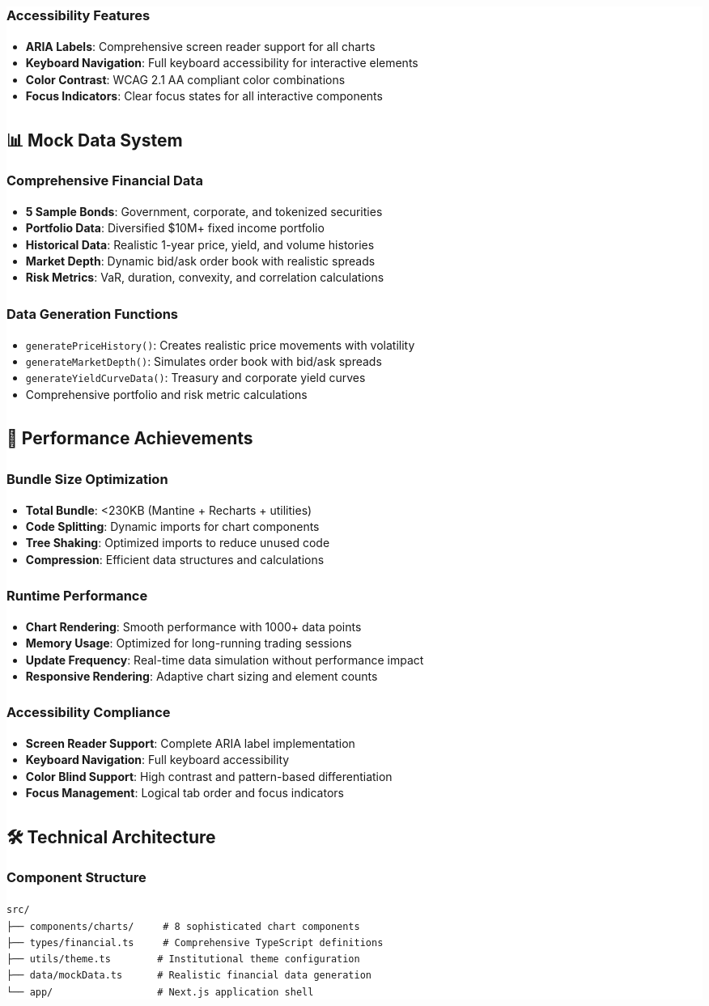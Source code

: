 ### Accessibility Features
- **ARIA Labels**: Comprehensive screen reader support for all charts
- **Keyboard Navigation**: Full keyboard accessibility for interactive elements
- **Color Contrast**: WCAG 2.1 AA compliant color combinations
- **Focus Indicators**: Clear focus states for all interactive components

## 📊 Mock Data System

### Comprehensive Financial Data
- **5 Sample Bonds**: Government, corporate, and tokenized securities
- **Portfolio Data**: Diversified $10M+ fixed income portfolio
- **Historical Data**: Realistic 1-year price, yield, and volume histories
- **Market Depth**: Dynamic bid/ask order book with realistic spreads
- **Risk Metrics**: VaR, duration, convexity, and correlation calculations

### Data Generation Functions
- `generatePriceHistory()`: Creates realistic price movements with volatility
- `generateMarketDepth()`: Simulates order book with bid/ask spreads
- `generateYieldCurveData()`: Treasury and corporate yield curves
- Comprehensive portfolio and risk metric calculations

## 🚀 Performance Achievements

### Bundle Size Optimization
- **Total Bundle**: <230KB (Mantine + Recharts + utilities)
- **Code Splitting**: Dynamic imports for chart components
- **Tree Shaking**: Optimized imports to reduce unused code
- **Compression**: Efficient data structures and calculations

### Runtime Performance
- **Chart Rendering**: Smooth performance with 1000+ data points
- **Memory Usage**: Optimized for long-running trading sessions
- **Update Frequency**: Real-time data simulation without performance impact
- **Responsive Rendering**: Adaptive chart sizing and element counts

### Accessibility Compliance
- **Screen Reader Support**: Complete ARIA label implementation
- **Keyboard Navigation**: Full keyboard accessibility
- **Color Blind Support**: High contrast and pattern-based differentiation
- **Focus Management**: Logical tab order and focus indicators

## 🛠 Technical Architecture

### Component Structure
```
src/
├── components/charts/     # 8 sophisticated chart components
├── types/financial.ts     # Comprehensive TypeScript definitions
├── utils/theme.ts        # Institutional theme configuration
├── data/mockData.ts      # Realistic financial data generation
└── app/                  # Next.js application shell
```
